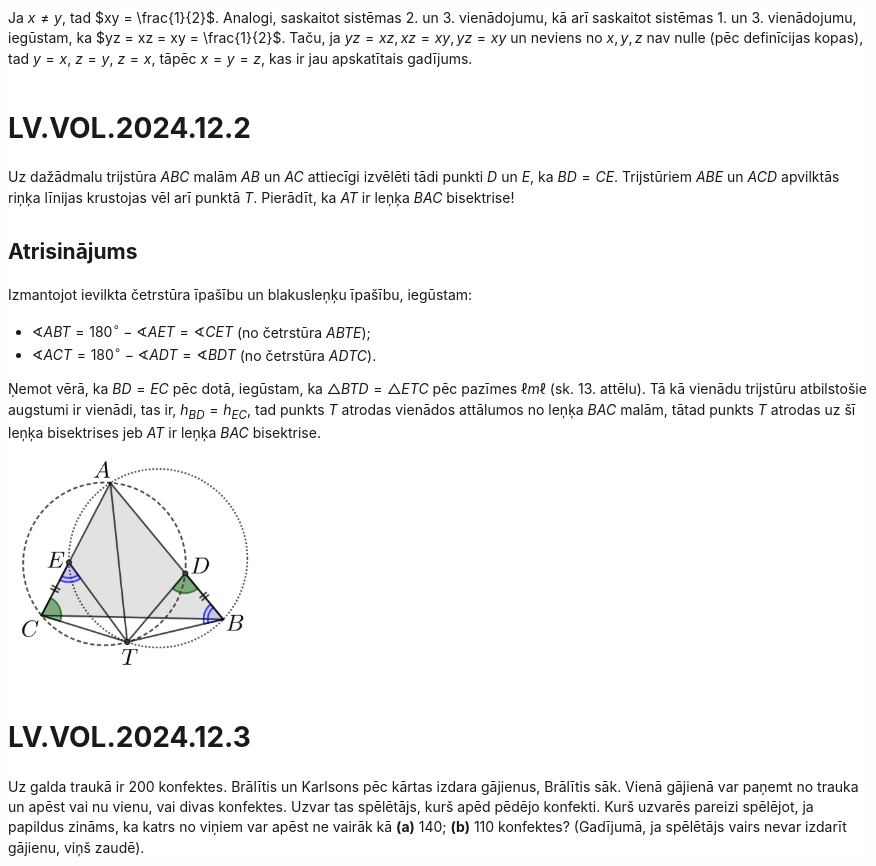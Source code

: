 Ja $x \neq y$, tad $xy = \frac{1}{2}$. 
Analogi, saskaitot sistēmas 2. un 3. vienādojumu, kā arī saskaitot sistēmas 1. un 3.
vienādojumu, iegūstam, ka $yz = xz = xy = \frac{1}{2}$. 
Taču, ja $yz = xz, xz = xy, yz=xy$ un neviens no $x,y,z$ nav nulle (pēc definīcijas kopas), 
tad $y=x$, $z=y$, $z=x$, tāpēc $x=y=z$, kas ir jau apskatītais gadījums.



# <lo-sample/> LV.VOL.2024.12.2

Uz dažādmalu trijstūra $ABC$ malām $AB$ un $AC$ attiecīgi izvēlēti tādi punkti 
$D$ un $E$, ka $BD = CE$. Trijstūriem $ABE$ un $ACD$
apvilktās riņķa līnijas krustojas vēl arī punktā $T$. 
Pierādīt, ka $AT$ ir leņķa $BAC$ bisektrise!

## Atrisinājums

Izmantojot ievilkta četrstūra īpašību un blakusleņķu īpašību, iegūstam:

* $\sphericalangle ABT = 180^{\circ} - \sphericalangle AET = \sphericalangle CET$
  (no četrstūra $ABTE$);
* $\sphericalangle ACT = 180^{\circ} − \sphericalangle ADT = \sphericalangle BDT$ 
  (no četrstūra $ADTC$).

Ņemot vērā, ka $BD=EC$ pēc dotā, iegūstam, ka $\triangle BTD = \triangle ETC$ 
pēc pazīmes $\ell{}m\ell$ (sk. 13. attēlu). Tā kā vienādu
trijstūru atbilstošie augstumi ir vienādi, tas ir, $h_{BD} = h_{EC}$, tad punkts $T$ 
atrodas vienādos attālumos no leņķa
$BAC$ malām, tātad punkts $T$ atrodas uz šī leņķa bisektrises jeb $AT$ ir leņķa $BAC$ bisektrise.

![](LV.VOL.2024.12.2A.png)




# <lo-sample/> LV.VOL.2024.12.3

Uz galda traukā ir $200$ konfektes. Brālītis un Karlsons pēc kārtas izdara gājienus, 
Brālītis sāk. Vienā gājienā var
paņemt no trauka un apēst vai nu vienu, vai divas konfektes. 
Uzvar tas spēlētājs, kurš apēd pēdējo konfekti. Kurš
uzvarēs pareizi spēlējot, ja papildus zināms, ka katrs no viņiem var apēst ne vairāk kā 
**(a)** $140$; **(b)** $110$ konfektes?
(Gadījumā, ja spēlētājs vairs nevar izdarīt gājienu, viņš zaudē).
